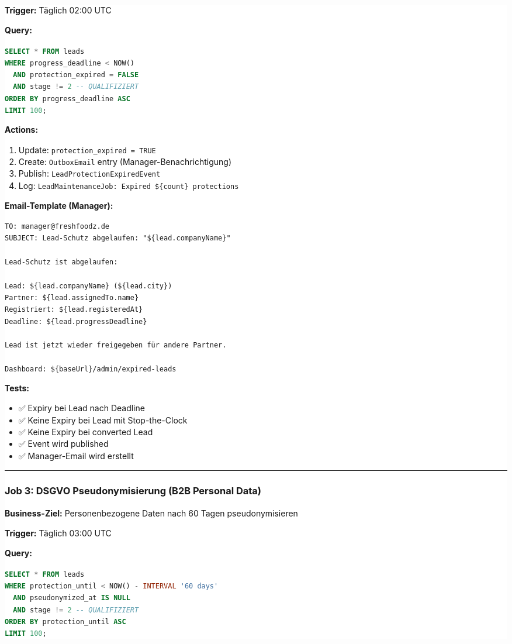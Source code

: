 **Trigger:** Täglich 02:00 UTC

**Query:**
```sql
SELECT * FROM leads
WHERE progress_deadline < NOW()
  AND protection_expired = FALSE
  AND stage != 2 -- QUALIFIZIERT
ORDER BY progress_deadline ASC
LIMIT 100;
```

**Actions:**
1. Update: `protection_expired = TRUE`
2. Create: `OutboxEmail` entry (Manager-Benachrichtigung)
3. Publish: `LeadProtectionExpiredEvent`
4. Log: `LeadMaintenanceJob: Expired ${count} protections`

**Email-Template (Manager):**
```
TO: manager@freshfoodz.de
SUBJECT: Lead-Schutz abgelaufen: "${lead.companyName}"

Lead-Schutz ist abgelaufen:

Lead: ${lead.companyName} (${lead.city})
Partner: ${lead.assignedTo.name}
Registriert: ${lead.registeredAt}
Deadline: ${lead.progressDeadline}

Lead ist jetzt wieder freigegeben für andere Partner.

Dashboard: ${baseUrl}/admin/expired-leads
```

**Tests:**
- ✅ Expiry bei Lead nach Deadline
- ✅ Keine Expiry bei Lead mit Stop-the-Clock
- ✅ Keine Expiry bei converted Lead
- ✅ Event wird published
- ✅ Manager-Email wird erstellt

---

### Job 3: DSGVO Pseudonymisierung (B2B Personal Data)

**Business-Ziel:** Personenbezogene Daten nach 60 Tagen pseudonymisieren

**Trigger:** Täglich 03:00 UTC

**Query:**
```sql
SELECT * FROM leads
WHERE protection_until < NOW() - INTERVAL '60 days'
  AND pseudonymized_at IS NULL
  AND stage != 2 -- QUALIFIZIERT
ORDER BY protection_until ASC
LIMIT 100;
```
